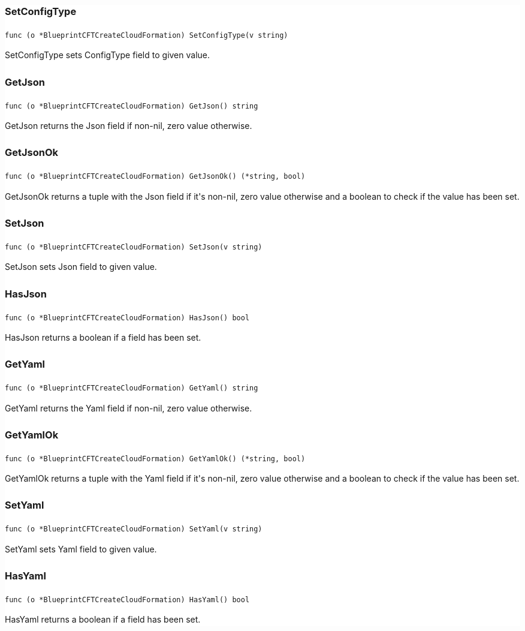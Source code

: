### SetConfigType

`func (o *BlueprintCFTCreateCloudFormation) SetConfigType(v string)`

SetConfigType sets ConfigType field to given value.


### GetJson

`func (o *BlueprintCFTCreateCloudFormation) GetJson() string`

GetJson returns the Json field if non-nil, zero value otherwise.

### GetJsonOk

`func (o *BlueprintCFTCreateCloudFormation) GetJsonOk() (*string, bool)`

GetJsonOk returns a tuple with the Json field if it's non-nil, zero value otherwise
and a boolean to check if the value has been set.

### SetJson

`func (o *BlueprintCFTCreateCloudFormation) SetJson(v string)`

SetJson sets Json field to given value.

### HasJson

`func (o *BlueprintCFTCreateCloudFormation) HasJson() bool`

HasJson returns a boolean if a field has been set.

### GetYaml

`func (o *BlueprintCFTCreateCloudFormation) GetYaml() string`

GetYaml returns the Yaml field if non-nil, zero value otherwise.

### GetYamlOk

`func (o *BlueprintCFTCreateCloudFormation) GetYamlOk() (*string, bool)`

GetYamlOk returns a tuple with the Yaml field if it's non-nil, zero value otherwise
and a boolean to check if the value has been set.

### SetYaml

`func (o *BlueprintCFTCreateCloudFormation) SetYaml(v string)`

SetYaml sets Yaml field to given value.

### HasYaml

`func (o *BlueprintCFTCreateCloudFormation) HasYaml() bool`

HasYaml returns a boolean if a field has been set.
